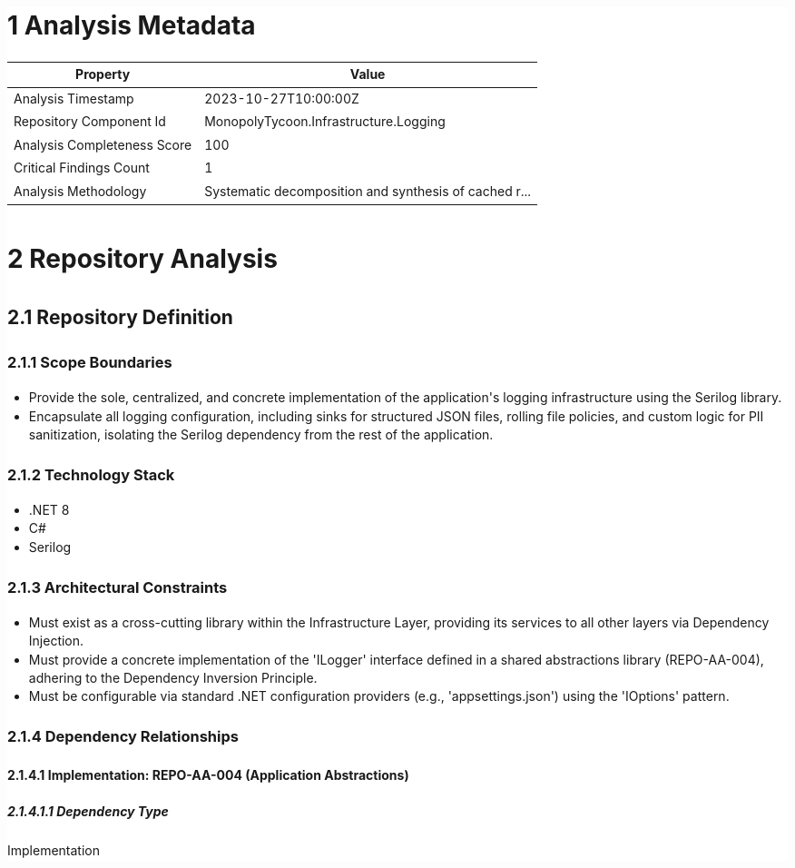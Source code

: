 # 1 Analysis Metadata

| Property | Value |
|----------|-------|
| Analysis Timestamp | 2023-10-27T10:00:00Z |
| Repository Component Id | MonopolyTycoon.Infrastructure.Logging |
| Analysis Completeness Score | 100 |
| Critical Findings Count | 1 |
| Analysis Methodology | Systematic decomposition and synthesis of cached r... |

# 2 Repository Analysis

## 2.1 Repository Definition

### 2.1.1 Scope Boundaries

- Provide the sole, centralized, and concrete implementation of the application's logging infrastructure using the Serilog library.
- Encapsulate all logging configuration, including sinks for structured JSON files, rolling file policies, and custom logic for PII sanitization, isolating the Serilog dependency from the rest of the application.

### 2.1.2 Technology Stack

- .NET 8
- C#
- Serilog

### 2.1.3 Architectural Constraints

- Must exist as a cross-cutting library within the Infrastructure Layer, providing its services to all other layers via Dependency Injection.
- Must provide a concrete implementation of the 'ILogger' interface defined in a shared abstractions library (REPO-AA-004), adhering to the Dependency Inversion Principle.
- Must be configurable via standard .NET configuration providers (e.g., 'appsettings.json') using the 'IOptions' pattern.

### 2.1.4 Dependency Relationships

#### 2.1.4.1 Implementation: REPO-AA-004 (Application Abstractions)

##### 2.1.4.1.1 Dependency Type

Implementation
